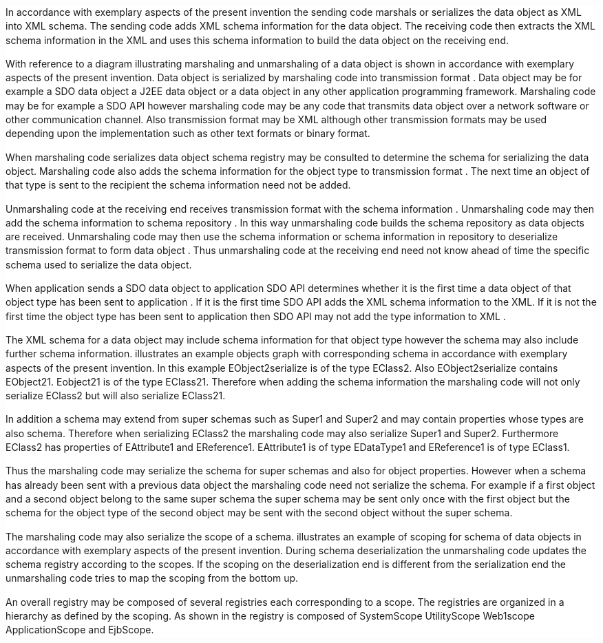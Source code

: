 In accordance with exemplary aspects of the present invention the sending code marshals or serializes the data object as XML into XML schema. The sending code adds XML schema information for the data object. The receiving code then extracts the XML schema information in the XML and uses this schema information to build the data object on the receiving end.

With reference to a diagram illustrating marshaling and unmarshaling of a data object is shown in accordance with exemplary aspects of the present invention. Data object is serialized by marshaling code into transmission format . Data object may be for example a SDO data object a J2EE data object or a data object in any other application programming framework. Marshaling code may be for example a SDO API however marshaling code may be any code that transmits data object over a network software or other communication channel. Also transmission format may be XML although other transmission formats may be used depending upon the implementation such as other text formats or binary format.

When marshaling code serializes data object schema registry may be consulted to determine the schema for serializing the data object. Marshaling code also adds the schema information for the object type to transmission format . The next time an object of that type is sent to the recipient the schema information need not be added.

Unmarshaling code at the receiving end receives transmission format with the schema information . Unmarshaling code may then add the schema information to schema repository . In this way unmarshaling code builds the schema repository as data objects are received. Unmarshaling code may then use the schema information or schema information in repository to deserialize transmission format to form data object . Thus unmarshaling code at the receiving end need not know ahead of time the specific schema used to serialize the data object.

When application sends a SDO data object to application SDO API determines whether it is the first time a data object of that object type has been sent to application . If it is the first time SDO API adds the XML schema information to the XML. If it is not the first time the object type has been sent to application then SDO API may not add the type information to XML .

The XML schema for a data object may include schema information for that object type however the schema may also include further schema information. illustrates an example objects graph with corresponding schema in accordance with exemplary aspects of the present invention. In this example EObject2serialize is of the type EClass2. Also EObject2serialize contains EObject21. Eobject21 is of the type EClass21. Therefore when adding the schema information the marshaling code will not only serialize EClass2 but will also serialize EClass21.

In addition a schema may extend from super schemas such as Super1 and Super2 and may contain properties whose types are also schema. Therefore when serializing EClass2 the marshaling code may also serialize Super1 and Super2. Furthermore EClass2 has properties of EAttribute1 and EReference1. EAttribute1 is of type EDataType1 and EReference1 is of type EClass1.

Thus the marshaling code may serialize the schema for super schemas and also for object properties. However when a schema has already been sent with a previous data object the marshaling code need not serialize the schema. For example if a first object and a second object belong to the same super schema the super schema may be sent only once with the first object but the schema for the object type of the second object may be sent with the second object without the super schema.

The marshaling code may also serialize the scope of a schema. illustrates an example of scoping for schema of data objects in accordance with exemplary aspects of the present invention. During schema deserialization the unmarshaling code updates the schema registry according to the scopes. If the scoping on the deserialization end is different from the serialization end the unmarshaling code tries to map the scoping from the bottom up.

An overall registry may be composed of several registries each corresponding to a scope. The registries are organized in a hierarchy as defined by the scoping. As shown in the registry is composed of SystemScope UtilityScope Web1scope ApplicationScope and EjbScope.
